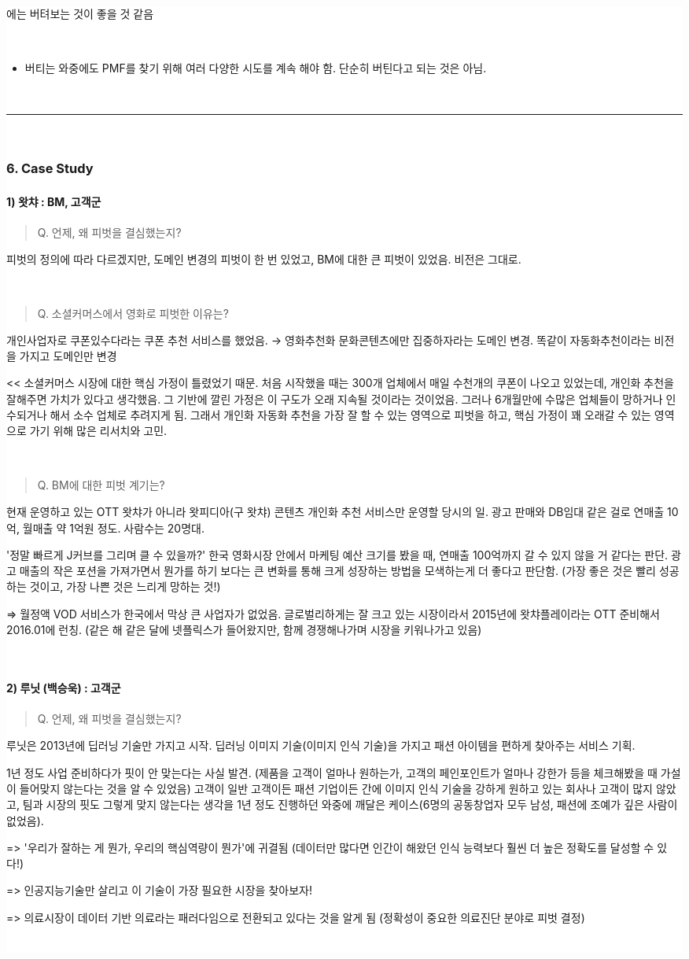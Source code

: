 에는 버텨보는 것이 좋을 것 같음

<br>

- 버티는 와중에도 PMF를 찾기 위해 여러 다양한 시도를 계속 해야 함. 단순히 버틴다고 되는 것은 아님.

<br>

---

<br>

### 6. Case Study

#### 1) 왓챠 : BM, 고객군

> Q. 언제, 왜 피벗을 결심했는지?

피벗의 정의에 따라 다르겠지만, 도메인 변경의 피벗이 한 번 있었고, BM에 대한 큰 피벗이 있었음. 비전은 그대로.

<br>

> Q. 소셜커머스에서 영화로 피벗한 이유는?

개인사업자로 쿠폰있수다라는 쿠폰 추천 서비스를 했었음. → 영화추천화 문화콘텐츠에만 집중하자라는 도메인 변경. 똑같이 자동화추천이라는 비전을 가지고 도메인만 변경

<< 소셜커머스 시장에 대한 핵심 가정이 틀렸었기 때문. 처음 시작했을 때는 300개 업체에서 매일 수천개의 쿠폰이 나오고 있었는데, 개인화 추천을 잘해주면 가치가 있다고 생각했음. 그 기반에 깔린 가정은 이 구도가 오래 지속될 것이라는 것이었음. 그러나 6개월만에 수많은 업체들이 망하거나 인수되거나 해서 소수 업체로 추려지게 됨. 그래서 개인화 자동화 추천을 가장 잘 할 수 있는 영역으로 피벗을 하고, 핵심 가정이 꽤 오래갈 수 있는 영역으로 가기 위해 많은 리서치와 고민.

<br>

> Q. BM에 대한 피벗 계기는?

현재 운영하고 있는 OTT 왓챠가 아니라 왓피디아(구 왓챠) 콘텐츠 개인화 추천 서비스만 운영할 당시의 일. 광고 판매와 DB임대 같은 걸로 연매출 10억, 월매출 약 1억원 정도. 사람수는 20명대.

'정말 빠르게 J커브를 그리며 클 수 있을까?' 한국 영화시장 안에서 마케팅 예산 크기를 봤을 때, 연매출 100억까지 갈 수 있지 않을 거 같다는 판단. 광고 매출의 작은 포션을 가져가면서 뭔가를 하기 보다는 큰 변화를 통해 크게 성장하는 방법을 모색하는게 더 좋다고 판단함. (가장 좋은 것은 빨리 성공하는 것이고, 가장 나쁜 것은 느리게 망하는 것!)

⇒ 월정액 VOD 서비스가 한국에서 막상 큰 사업자가 없었음. 글로벌리하게는 잘 크고 있는 시장이라서 2015년에 왓챠플레이라는 OTT 준비해서 2016.01에 런칭. (같은 해 같은 달에 넷플릭스가 들어왔지만, 함께 경쟁해나가며 시장을 키워나가고 있음)

<br>

#### 2) 루닛 (백승욱) : 고객군

> Q. 언제, 왜 피벗을 결심했는지?

루닛은 2013년에 딥러닝 기술만 가지고 시작. 딥러닝 이미지 기술(이미지 인식 기술)을 가지고 패션 아이템을 편하게 찾아주는 서비스 기획.

1년 정도 사업 준비하다가 핏이 안 맞는다는 사실 발견. (제품을 고객이 얼마나 원하는가, 고객의 페인포인트가 얼마나 강한가 등을 체크해봤을 때 가설이 들어맞지 않는다는 것을 알 수 있었음) 고객이 일반 고객이든 패션 기업이든 간에 이미지 인식 기술을 강하게 원하고 있는 회사나 고객이 많지 않았고, 팀과 시장의 핏도 그렇게 맞지 않는다는 생각을 1년 정도 진행하던 와중에 깨달은 케이스(6명의 공동창업자 모두 남성, 패션에 조예가 깊은 사람이 없었음).

=> '우리가 잘하는 게 뭔가, 우리의 핵심역량이 뭔가'에 귀결됨 (데이터만 많다면 인간이 해왔던 인식 능력보다 훨씬 더 높은 정확도를 달성할 수 있다!)

=> 인공지능기술만 살리고 이 기술이 가장 필요한 시장을 찾아보자!

=> 의료시장이 데이터 기반 의료라는 패러다임으로 전환되고 있다는 것을 알게 됨 (정확성이 중요한 의료진단 분야로 피벗 결정)

<br>
